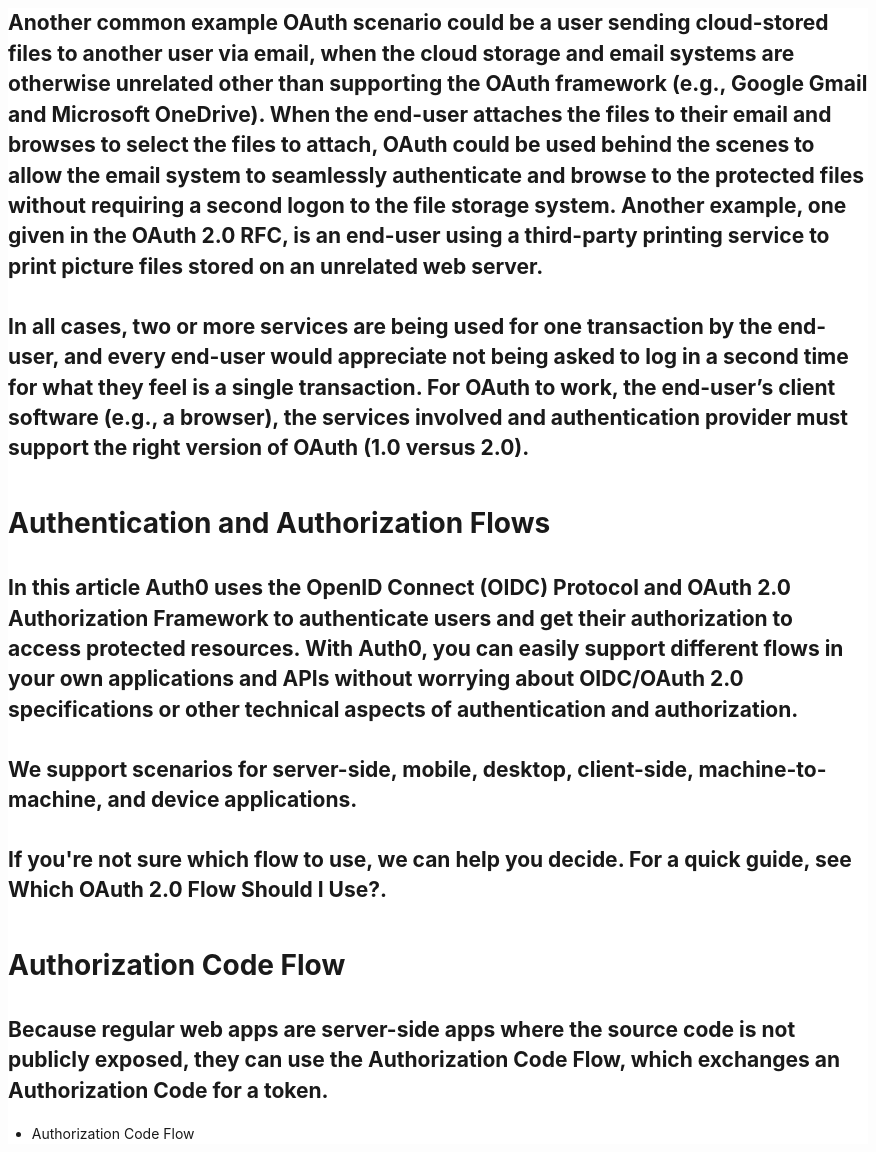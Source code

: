## Another common example OAuth scenario could be a user sending cloud-stored files to another user via email, when the cloud storage and email systems are otherwise unrelated other than supporting the OAuth framework (e.g., Google Gmail and Microsoft OneDrive). When the end-user attaches the files to their email and browses to select the files to attach, OAuth could be used behind the scenes to allow the email system to seamlessly authenticate and browse to the protected files without requiring a second logon to the file storage system. Another example, one given in the OAuth 2.0 RFC, is an end-user using a third-party printing service to print picture files stored on an unrelated web server.

## In all cases, two or more services are being used for one transaction by the end-user, and every end-user would appreciate not being asked to log in a second time for what they feel is a single transaction. For OAuth to work, the end-user’s client software (e.g., a browser), the services involved and authentication provider must support the right version of OAuth (1.0 versus 2.0).

# Authentication and Authorization Flows
## In this article Auth0 uses the OpenID Connect (OIDC) Protocol and OAuth 2.0 Authorization Framework to authenticate users and get their authorization to access protected resources. With Auth0, you can easily support different flows in your own applications and APIs without worrying about OIDC/OAuth 2.0 specifications or other technical aspects of authentication and authorization.

## We support scenarios for server-side, mobile, desktop, client-side, machine-to-machine, and device applications.

## If you're not sure which flow to use, we can help you decide. For a quick guide, see Which OAuth 2.0 Flow Should I Use?.

# Authorization Code Flow
## Because regular web apps are server-side apps where the source code is not publicly exposed, they can use the Authorization Code Flow, which exchanges an Authorization Code for a token.

* Authorization Code Flow
